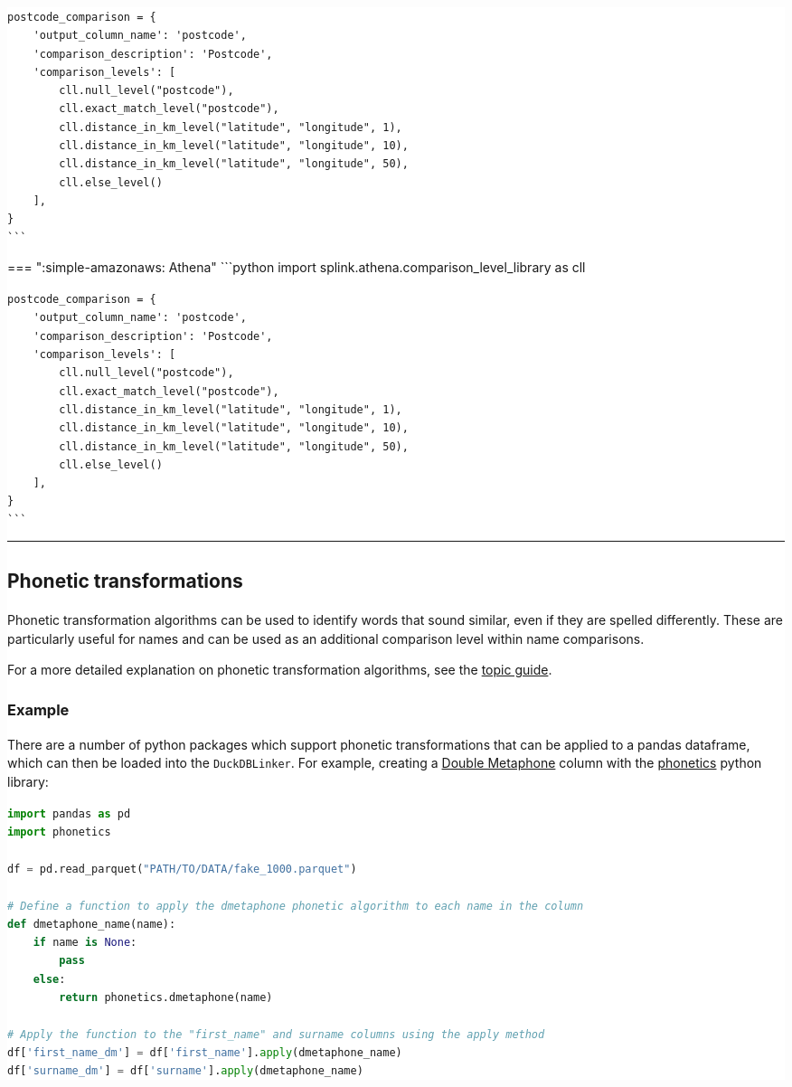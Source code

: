     postcode_comparison = {
        'output_column_name': 'postcode',
        'comparison_description': 'Postcode',
        'comparison_levels': [
            cll.null_level("postcode"),
            cll.exact_match_level("postcode"),
            cll.distance_in_km_level("latitude", "longitude", 1),
            cll.distance_in_km_level("latitude", "longitude", 10),
            cll.distance_in_km_level("latitude", "longitude", 50),
            cll.else_level()
        ],
    }
    ```
=== ":simple-amazonaws: Athena"
    ```python
    import splink.athena.comparison_level_library as cll

    postcode_comparison = {
        'output_column_name': 'postcode',
        'comparison_description': 'Postcode',
        'comparison_levels': [
            cll.null_level("postcode"),
            cll.exact_match_level("postcode"),
            cll.distance_in_km_level("latitude", "longitude", 1),
            cll.distance_in_km_level("latitude", "longitude", 10),
            cll.distance_in_km_level("latitude", "longitude", 50),
            cll.else_level()
        ],
    }
    ```

<hr>

## Phonetic transformations

Phonetic transformation algorithms can be used to identify words that sound similar, even if they are spelled differently. These are particularly useful for names and can be used as an additional comparison level within name comparisons.

For a more detailed explanation on phonetic transformation algorithms, see the [topic guide](../comparisons/phonetic.md).

### Example

There are a number of python packages which support phonetic transformations that can be applied to a pandas dataframe, which can then be loaded into the `DuckDBLinker`. For example, creating a [Double Metaphone](../comparisons/phonetic.md#double-metaphone) column with the [phonetics](https://pypi.org/project/phonetics/) python library:

```python
import pandas as pd
import phonetics

df = pd.read_parquet("PATH/TO/DATA/fake_1000.parquet")

# Define a function to apply the dmetaphone phonetic algorithm to each name in the column
def dmetaphone_name(name):
    if name is None:
        pass
    else:
        return phonetics.dmetaphone(name)

# Apply the function to the "first_name" and surname columns using the apply method
df['first_name_dm'] = df['first_name'].apply(dmetaphone_name)
df['surname_dm'] = df['surname'].apply(dmetaphone_name)

```